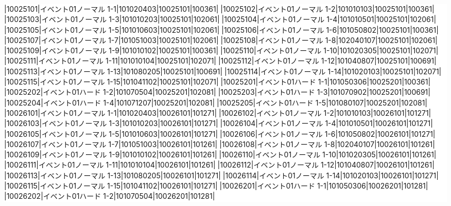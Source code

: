 |10025101|イベント01ノーマル 1-1|101020403|10025101|100361|
|10025102|イベント01ノーマル 1-2|101010103|10025101|100361|
|10025103|イベント01ノーマル 1-3|101010203|10025101|102061|
|10025104|イベント01ノーマル 1-4|101010501|10025101|102061|
|10025105|イベント01ノーマル 1-5|101010603|10025101|102061|
|10025106|イベント01ノーマル 1-6|101050802|10025101|100361|
|10025107|イベント01ノーマル 1-7|101051003|10025101|102061|
|10025108|イベント01ノーマル 1-8|102040107|10025101|102061|
|10025109|イベント01ノーマル 1-9|101010102|10025101|100361|
|10025110|イベント01ノーマル 1-10|101020305|10025101|102071|
|10025111|イベント01ノーマル 1-11|101010104|10025101|102071|
|10025112|イベント01ノーマル 1-12|101040807|10025101|100691|
|10025113|イベント01ノーマル 1-13|101080205|10025101|100691|
|10025114|イベント01ノーマル 1-14|101020103|10025101|102071|
|10025115|イベント01ノーマル 1-15|101041102|10025101|102071|
|10025201|イベント01ハード 1-1|101050306|10025201|100361|
|10025202|イベント01ハード 1-2|101070504|10025201|102081|
|10025203|イベント01ハード 1-3|101070902|10025201|100691|
|10025204|イベント01ハード 1-4|101071207|10025201|102081|
|10025205|イベント01ハード 1-5|101080107|10025201|102081|
|10026101|イベント01ノーマル 1-1|101020403|10026101|101271|
|10026102|イベント01ノーマル 1-2|101010103|10026101|101271|
|10026103|イベント01ノーマル 1-3|101010203|10026101|101271|
|10026104|イベント01ノーマル 1-4|101010501|10026101|101271|
|10026105|イベント01ノーマル 1-5|101010603|10026101|101271|
|10026106|イベント01ノーマル 1-6|101050802|10026101|101271|
|10026107|イベント01ノーマル 1-7|101051003|10026101|101261|
|10026108|イベント01ノーマル 1-8|102040107|10026101|101261|
|10026109|イベント01ノーマル 1-9|101010102|10026101|101261|
|10026110|イベント01ノーマル 1-10|101020305|10026101|101261|
|10026111|イベント01ノーマル 1-11|101010104|10026101|101261|
|10026112|イベント01ノーマル 1-12|101040807|10026101|101261|
|10026113|イベント01ノーマル 1-13|101080205|10026101|101271|
|10026114|イベント01ノーマル 1-14|101020103|10026101|101271|
|10026115|イベント01ノーマル 1-15|101041102|10026101|101271|
|10026201|イベント01ハード 1-1|101050306|10026201|101281|
|10026202|イベント01ハード 1-2|101070504|10026201|101281|